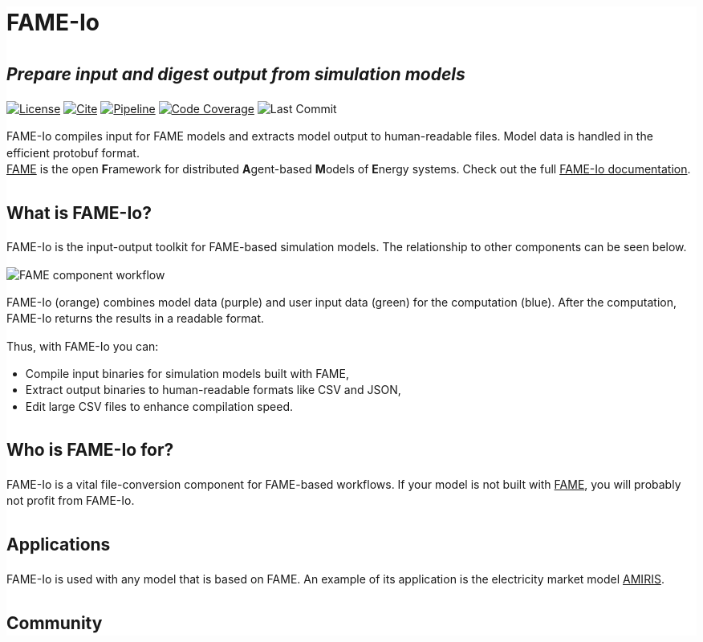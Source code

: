 
# FAME-Io

## *Prepare input and digest output from simulation models*

[![License](https://img.shields.io/pypi/l/fameio.svg)](https://badge.fury.io/py/fameio)
[![Cite](https://img.shields.io/badge/DOI-10.21105%2Fjoss.04958-blue)](https://doi.org/10.21105/joss.04958)
[![Pipeline](https://gitlab.com/fame-framework/fame-io/badges/main/pipeline.svg)](https://gitlab.com/fame-framework/fame-io/commits/main)
[![Code Coverage](https://gitlab.com/fame-framework/fame-io/badges/main/coverage.svg)](https://gitlab.com/fame-framework/fame-io/-/jobs)
![Last Commit](https://img.shields.io/gitlab/last-commit/fame-framework%2Ffame-io)

FAME-Io compiles input for FAME models and extracts model output to human-readable files. Model data is handled in the efficient protobuf format.<br>
[FAME](https://gitlab.com/fame-framework/wiki/-/wikis/home) is the open **F**ramework for distributed **A**gent-based **M**odels of **E**nergy systems.
Check out the full [FAME-Io documentation](https://fame-framework.gitlab.io/fame-io).

## What is FAME-Io?

FAME-Io is the input-output toolkit for FAME-based simulation models.
The relationship to other components can be seen below.

<img src="https://gitlab.com/fame-framework/wiki/-/wikis/architecture/diagrams/Workflow.png" alt="FAME component workflow" width="75%">

FAME-Io (orange) combines model data (purple) and user input data (green) for the computation (blue).
After the computation, FAME-Io returns the results in a readable format.

Thus, with FAME-Io you can:

* Compile input binaries for simulation models built with FAME,
* Extract output binaries to human-readable formats like CSV and JSON,
* Edit large CSV files to enhance compilation speed.

## Who is FAME-Io for?

FAME-Io is a vital file-conversion component for FAME-based workflows. If your model is not built with [FAME](https://gitlab.com/fame-framework/wiki/-/wikis/home), you will probably not profit from FAME-Io.

## Applications

FAME-Io is used with any model that is based on FAME.
An example of its application is the electricity market model [AMIRIS](https://helmholtz.software/software/amiris).

## Community
